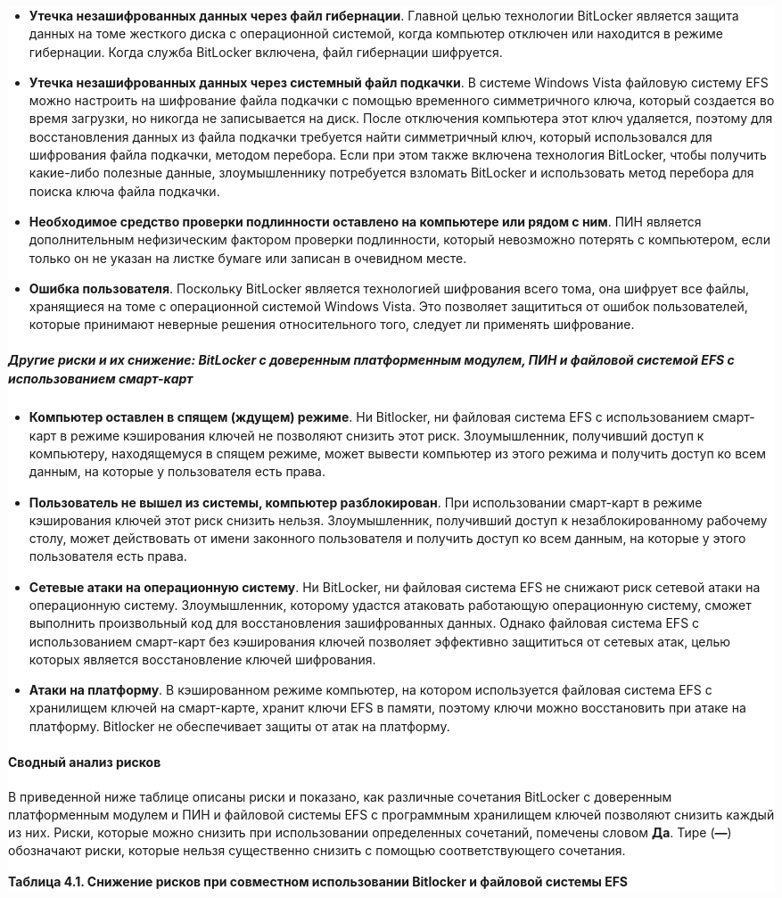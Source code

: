 -   **Утечка незашифрованных данных через файл гибернации**. Главной целью технологии BitLocker является защита данных на томе жесткого диска с операционной системой, когда компьютер отключен или находится в режиме гибернации. Когда служба BitLocker включена, файл гибернации шифруется.

-   **Утечка незашифрованных данных через системный файл подкачки**. В системе Windows Vista файловую систему EFS можно настроить на шифрование файла подкачки с помощью временного симметричного ключа, который создается во время загрузки, но никогда не записывается на диск. После отключения компьютера этот ключ удаляется, поэтому для восстановления данных из файла подкачки требуется найти симметричный ключ, который использовался для шифрования файла подкачки, методом перебора. Если при этом также включена технология BitLocker, чтобы получить какие-либо полезные данные, злоумышленнику потребуется взломать BitLocker и использовать метод перебора для поиска ключа файла подкачки.

-   **Необходимое средство проверки подлинности оставлено на компьютере или рядом с ним**. ПИН является дополнительным нефизическим фактором проверки подлинности, который невозможно потерять с компьютером, если только он не указан на листке бумаге или записан в очевидном месте.

-   **Ошибка пользователя**. Поскольку BitLocker является технологией шифрования всего тома, она шифрует все файлы, хранящиеся на томе с операционной системой Windows Vista. Это позволяет защититься от ошибок пользователей, которые принимают неверные решения относительного того, следует ли применять шифрование.

##### Другие риски и их снижение: BitLocker с доверенным платформенным модулем, ПИН и файловой системой EFS с использованием смарт-карт

-   **Компьютер оставлен в спящем (ждущем) режиме**. Ни Bitlocker, ни файловая система EFS с использованием смарт-карт в режиме кэширования ключей не позволяют снизить этот риск. Злоумышленник, получивший доступ к компьютеру, находящемуся в спящем режиме, может вывести компьютер из этого режима и получить доступ ко всем данным, на которые у пользователя есть права.

-   **Пользователь не вышел из системы, компьютер разблокирован**. При использовании смарт-карт в режиме кэширования ключей этот риск снизить нельзя. Злоумышленник, получивший доступ к незаблокированному рабочему столу, может действовать от имени законного пользователя и получить доступ ко всем данным, на которые у этого пользователя есть права.

-   **Сетевые атаки на операционную систему**. Ни BitLocker, ни файловая система EFS не снижают риск сетевой атаки на операционную систему. Злоумышленник, которому удастся атаковать работающую операционную систему, сможет выполнить произвольный код для восстановления зашифрованных данных. Однако файловая система EFS с использованием смарт-карт без кэширования ключей позволяет эффективно защититься от сетевых атак, целью которых является восстановление ключей шифрования.

-   **Атаки на платформу**. В кэшированном режиме компьютер, на котором используется файловая система EFS с хранилищем ключей на смарт-карте, хранит ключи EFS в памяти, поэтому ключи можно восстановить при атаке на платформу. Bitlocker не обеспечивает защиты от атак на платформу.

#### Сводный анализ рисков

В приведенной ниже таблице описаны риски и показано, как различные сочетания BitLocker с доверенным платформенным модулем и ПИН и файловой системы EFS с программным хранилищем ключей позволяют снизить каждый из них. Риски, которые можно снизить при использовании определенных сочетаний, помечены словом **Да**. Тире (**—**) обозначают риски, которые нельзя существенно снизить с помощью соответствующего сочетания.

**Таблица 4.1. Снижение рисков при совместном использовании Bitlocker и файловой системы EFS**
